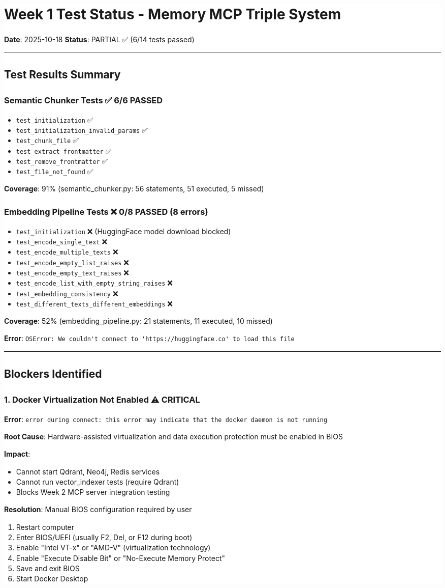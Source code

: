 # Week 1 Test Status - Memory MCP Triple System

**Date**: 2025-10-18
**Status**: PARTIAL ✅ (6/14 tests passed)

---

## Test Results Summary

### Semantic Chunker Tests ✅ **6/6 PASSED**
- `test_initialization` ✅
- `test_initialization_invalid_params` ✅
- `test_chunk_file` ✅
- `test_extract_frontmatter` ✅
- `test_remove_frontmatter` ✅
- `test_file_not_found` ✅

**Coverage**: 91% (semantic_chunker.py: 56 statements, 51 executed, 5 missed)

### Embedding Pipeline Tests ❌ **0/8 PASSED** (8 errors)
- `test_initialization` ❌ (HuggingFace model download blocked)
- `test_encode_single_text` ❌
- `test_encode_multiple_texts` ❌
- `test_encode_empty_list_raises` ❌
- `test_encode_empty_text_raises` ❌
- `test_encode_list_with_empty_string_raises` ❌
- `test_embedding_consistency` ❌
- `test_different_texts_different_embeddings` ❌

**Coverage**: 52% (embedding_pipeline.py: 21 statements, 11 executed, 10 missed)

**Error**: `OSError: We couldn't connect to 'https://huggingface.co' to load this file`

---

## Blockers Identified

### 1. Docker Virtualization Not Enabled ⚠️ **CRITICAL**
**Error**: `error during connect: this error may indicate that the docker daemon is not running`

**Root Cause**: Hardware-assisted virtualization and data execution protection must be enabled in BIOS

**Impact**:
- Cannot start Qdrant, Neo4j, Redis services
- Cannot run vector_indexer tests (require Qdrant)
- Blocks Week 2 MCP server integration testing

**Resolution**: Manual BIOS configuration required by user
1. Restart computer
2. Enter BIOS/UEFI (usually F2, Del, or F12 during boot)
3. Enable "Intel VT-x" or "AMD-V" (virtualization technology)
4. Enable "Execute Disable Bit" or "No-Execute Memory Protect"
5. Save and exit BIOS
6. Start Docker Desktop
